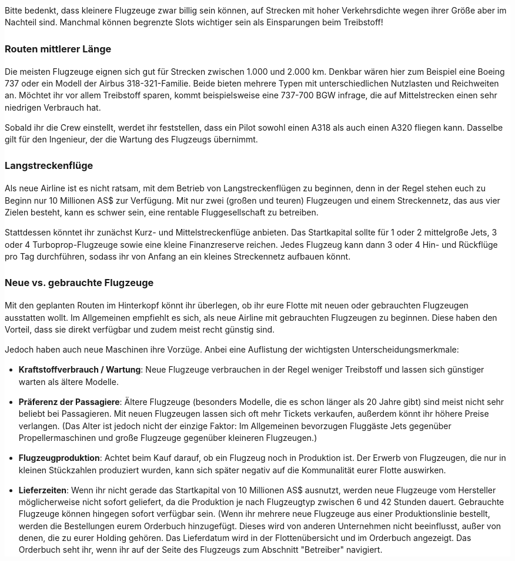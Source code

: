 Bitte bedenkt, dass kleinere Flugzeuge zwar billig sein können, auf Strecken mit hoher Verkehrsdichte wegen ihrer Größe aber im Nachteil sind. Manchmal können begrenzte Slots wichtiger sein als Einsparungen beim Treibstoff!

### Routen mittlerer Länge

Die meisten Flugzeuge eignen sich gut für Strecken zwischen 1.000 und 2.000 km. Denkbar wären hier zum Beispiel eine Boeing 737 oder ein Modell der Airbus 318-321-Familie. Beide bieten mehrere Typen mit unterschiedlichen Nutzlasten und Reichweiten an. Möchtet ihr vor allem Treibstoff sparen, kommt beispielsweise eine 737-700 BGW infrage, die auf Mittelstrecken einen sehr niedrigen Verbrauch hat.

Sobald ihr die Crew einstellt, werdet ihr feststellen, dass ein Pilot sowohl einen A318 als auch einen A320 fliegen kann. Dasselbe gilt für den Ingenieur, der die Wartung des Flugzeugs übernimmt.

### Langstreckenflüge

Als neue Airline ist es nicht ratsam, mit dem Betrieb von Langstreckenflügen zu beginnen, denn in der Regel stehen euch zu Beginn nur 10 Millionen AS$ zur Verfügung. Mit nur zwei (großen und teuren) Flugzeugen und einem Streckennetz, das aus vier Zielen besteht, kann es schwer sein, eine rentable Fluggesellschaft zu betreiben.

Stattdessen könntet ihr zunächst Kurz- und Mittelstreckenflüge anbieten. Das Startkapital sollte für 1 oder 2 mittelgroße Jets, 3 oder 4 Turboprop-Flugzeuge sowie eine kleine Finanzreserve reichen. Jedes Flugzeug kann dann 3 oder 4 Hin- und Rückflüge pro Tag durchführen, sodass ihr von Anfang an ein kleines Streckennetz aufbauen könnt.

### Neue vs. gebrauchte Flugzeuge

Mit den geplanten Routen im Hinterkopf könnt ihr überlegen, ob ihr eure Flotte mit neuen oder gebrauchten Flugzeugen ausstatten wollt. Im Allgemeinen empfiehlt es sich, als neue Airline mit gebrauchten Flugzeugen zu beginnen. Diese haben den Vorteil, dass sie direkt verfügbar und zudem meist recht günstig sind.

Jedoch haben auch neue Maschinen ihre Vorzüge. Anbei eine Auflistung der wichtigsten Unterscheidungsmerkmale:

* **Kraftstoffverbrauch / Wartung**: Neue Flugzeuge verbrauchen in der Regel weniger Treibstoff und lassen sich günstiger warten als ältere Modelle.

* **Präferenz der Passagiere**: Ältere Flugzeuge (besonders Modelle, die es schon länger als 20 Jahre gibt) sind meist nicht sehr beliebt bei Passagieren. Mit neuen Flugzeugen lassen sich oft mehr Tickets verkaufen, außerdem könnt ihr höhere Preise verlangen. (Das Alter ist jedoch nicht der einzige Faktor: Im Allgemeinen bevorzugen Fluggäste Jets gegenüber Propellermaschinen und große Flugzeuge gegenüber kleineren Flugzeugen.)

* **Flugzeugproduktion**: Achtet beim Kauf darauf, ob ein Flugzeug noch in Produktion ist. Der Erwerb von Flugzeugen, die nur in kleinen Stückzahlen produziert wurden, kann sich später negativ auf die Kommunalität eurer Flotte auswirken.

* **Lieferzeiten**: Wenn ihr nicht gerade das Startkapital von 10 Millionen AS$ ausnutzt, werden neue Flugzeuge vom Hersteller möglicherweise nicht sofort geliefert, da die Produktion je nach Flugzeugtyp zwischen 6 und 42 Stunden dauert. Gebrauchte Flugzeuge können hingegen sofort verfügbar sein. (Wenn ihr mehrere neue Flugzeuge aus einer Produktionslinie bestellt, werden die Bestellungen eurem Orderbuch hinzugefügt. Dieses wird von anderen Unternehmen nicht beeinflusst, außer von denen, die zu eurer Holding gehören. Das Lieferdatum wird in der Flottenübersicht und im Orderbuch angezeigt. Das Orderbuch seht ihr, wenn ihr auf der Seite des Flugzeugs zum Abschnitt "Betreiber" navigiert.
